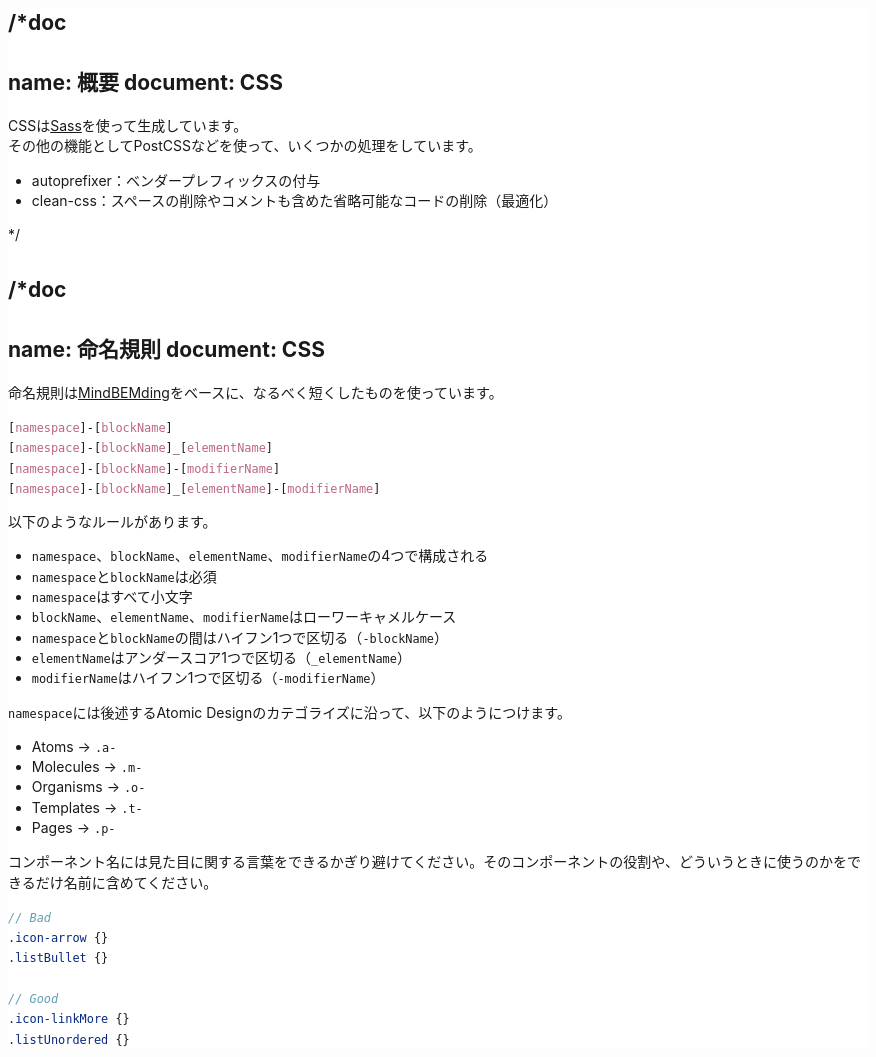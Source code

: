 /*doc
---
name: 概要
document: CSS
---

CSSは[Sass](http://sass-lang.com/)を使って生成しています。  
その他の機能としてPostCSSなどを使って、いくつかの処理をしています。

- autoprefixer：ベンダープレフィックスの付与
- clean-css：スペースの削除やコメントも含めた省略可能なコードの削除（最適化）

*/

/*doc
---
name: 命名規則
document: CSS
---

命名規則は[MindBEMding](https://csswizardry.com/2013/01/mindbemding-getting-your-head-round-bem-syntax/)をベースに、なるべく短くしたものを使っています。

```scss
[namespace]-[blockName]
[namespace]-[blockName]_[elementName]
[namespace]-[blockName]-[modifierName]
[namespace]-[blockName]_[elementName]-[modifierName]
```

以下のようなルールがあります。

- `namespace`、`blockName`、`elementName`、`modifierName`の4つで構成される
- `namespace`と`blockName`は必須
- `namespace`はすべて小文字
- `blockName`、`elementName`、`modifierName`はローワーキャメルケース
- `namespace`と`blockName`の間はハイフン1つで区切る（`-blockName`）
- `elementName`はアンダースコア1つで区切る（`_elementName`）
- `modifierName`はハイフン1つで区切る（`-modifierName`）

`namespace`には後述するAtomic Designのカテゴライズに沿って、以下のようにつけます。

- Atoms -> `.a-`
- Molecules -> `.m-`
- Organisms -> `.o-`
- Templates -> `.t-`
- Pages -> `.p-`

コンポーネント名には見た目に関する言葉をできるかぎり避けてください。そのコンポーネントの役割や、どういうときに使うのかをできるだけ名前に含めてください。

```scss
// Bad
.icon-arrow {}
.listBullet {}

// Good
.icon-linkMore {}
.listUnordered {}
```

